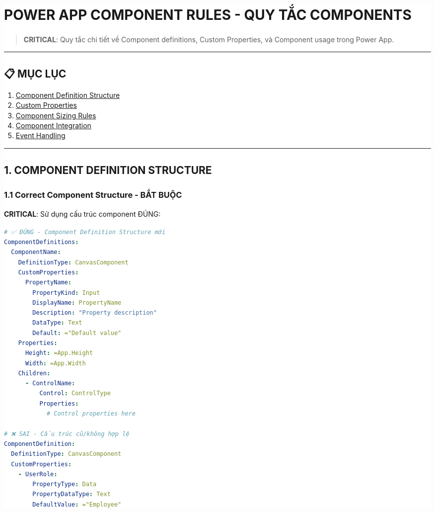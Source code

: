 # POWER APP COMPONENT RULES - QUY TẮC COMPONENTS

> **CRITICAL**: Quy tắc chi tiết về Component definitions, Custom Properties, và Component usage trong Power App.

---

## 📋 MỤC LỤC
1. [Component Definition Structure](#1-component-definition-structure)
2. [Custom Properties](#2-custom-properties)
3. [Component Sizing Rules](#3-component-sizing-rules)
4. [Component Integration](#4-component-integration)
5. [Event Handling](#5-event-handling)

---

## 1. COMPONENT DEFINITION STRUCTURE

### 1.1 Correct Component Structure - BẮT BUỘC
**CRITICAL**: Sử dụng cấu trúc component ĐÚNG:

```yaml
# ✅ ĐÚNG - Component Definition Structure mới
ComponentDefinitions:
  ComponentName:
    DefinitionType: CanvasComponent
    CustomProperties:
      PropertyName:
        PropertyKind: Input
        DisplayName: PropertyName
        Description: "Property description"
        DataType: Text
        Default: ="Default value"
    Properties:
      Height: =App.Height
      Width: =App.Width
    Children:
      - ControlName:
          Control: ControlType
          Properties:
            # Control properties here

# ❌ SAI - Cấu trúc cũ/không hợp lệ
ComponentDefinition:
  DefinitionType: CanvasComponent
  CustomProperties:
    - UserRole:
        PropertyType: Data
        PropertyDataType: Text
        DefaultValue: ="Employee"
```
